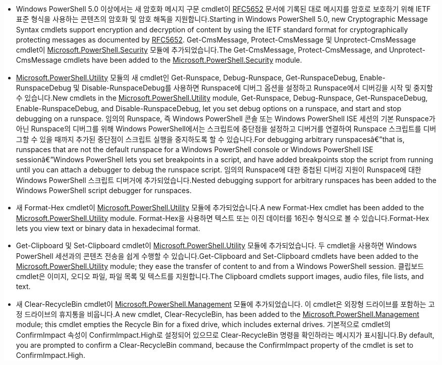 -   <span data-ttu-id="b8f35-212">Windows PowerShell 5.0 이상에서는 새 암호화 메시지 구문 cmdlet이 [RFC5652](http://tools.ietf.org/html/rfc5652) 문서에 기록된 대로 메시지를 암호로 보호하기 위해 IETF 표준 형식을 사용하는 콘텐츠의 암호화 및 암호 해독을 지원합니다.</span><span class="sxs-lookup"><span data-stu-id="b8f35-212">Starting in Windows PowerShell 5.0, new Cryptographic Message Syntax cmdlets support encryption and decryption of content by using the IETF standard format for cryptographically protecting messages as documented by [RFC5652](http://tools.ietf.org/html/rfc5652).</span></span> <span data-ttu-id="b8f35-213">Get-CmsMessage, Protect-CmsMessage 및 Unprotect-CmsMessage cmdlet이 [Microsoft.PowerShell.Security](http://technet.microsoft.com/library/hh849807.aspx) 모듈에 추가되었습니다.</span><span class="sxs-lookup"><span data-stu-id="b8f35-213">The Get-CmsMessage, Protect-CmsMessage, and Unprotect-CmsMessage cmdlets have been added to the [Microsoft.PowerShell.Security](http://technet.microsoft.com/library/hh849807.aspx) module.</span></span>

-   <span data-ttu-id="b8f35-214">[Microsoft.PowerShell.Utility](http://technet.microsoft.com/library/hh849958.aspx) 모듈의 새 cmdlet인 Get-Runspace, Debug-Runspace, Get-RunspaceDebug, Enable-RunspaceDebug 및 Disable-RunspaceDebug를 사용하면 Runspace에 디버그 옵션을 설정하고 Runspace에서 디버깅을 시작 및 중지할 수 있습니다.</span><span class="sxs-lookup"><span data-stu-id="b8f35-214">New cmdlets in the [Microsoft.PowerShell.Utility](http://technet.microsoft.com/library/hh849958.aspx) module, Get-Runspace, Debug-Runspace, Get-RunspaceDebug, Enable-RunspaceDebug, and Disable-RunspaceDebug, let you set debug options on a runspace, and start and stop debugging on a runspace.</span></span> <span data-ttu-id="b8f35-215">임의의 Runspace, 즉 Windows PowerShell 콘솔 또는 Windows PowerShell ISE 세션의 기본 Runspace가 아닌 Runspace의 디버그를 위해 Windows PowerShell에서는 스크립트에 중단점을 설정하고 디버거를 연결하여 Runspace 스크립트를 디버그할 수 있을 때까지 추가된 중단점이 스크립트 실행을 중지하도록 할 수 있습니다.</span><span class="sxs-lookup"><span data-stu-id="b8f35-215">For debugging arbitrary runspacesâ€”that is, runspaces that are not the default runspace for a Windows PowerShell console or Windows PowerShell ISE sessionâ€”Windows PowerShell lets you set breakpoints in a script, and have added breakpoints stop the script from running until you can attach a debugger to debug the runspace script.</span></span> <span data-ttu-id="b8f35-216">임의의 Runspace에 대한 중첩된 디버깅 지원이 Runspace에 대한 Windows PowerShell 스크립트 디버거에 추가되었습니다.</span><span class="sxs-lookup"><span data-stu-id="b8f35-216">Nested debugging support for arbitrary runspaces has been added to the Windows PowerShell script debugger for runspaces.</span></span>

-   <span data-ttu-id="b8f35-217">새 Format-Hex cmdlet이 [Microsoft.PowerShell.Utility](http://technet.microsoft.com/library/hh849958.aspx) 모듈에 추가되었습니다.</span><span class="sxs-lookup"><span data-stu-id="b8f35-217">A new Format-Hex cmdlet has been added to the [Microsoft.PowerShell.Utility](http://technet.microsoft.com/library/hh849958.aspx) module.</span></span> <span data-ttu-id="b8f35-218">Format-Hex을 사용하면 텍스트 또는 이진 데이터를 16진수 형식으로 볼 수 있습니다.</span><span class="sxs-lookup"><span data-stu-id="b8f35-218">Format-Hex lets you view text or binary data in hexadecimal format.</span></span>

-   <span data-ttu-id="b8f35-219">Get-Clipboard 및 Set-Clipboard cmdlet이 [Microsoft.PowerShell.Utility](http://technet.microsoft.com/library/hh849958.aspx) 모듈에 추가되었습니다. 두 cmdlet을 사용하면 Windows PowerShell 세션과의 콘텐츠 전송을 쉽게 수행할 수 있습니다.</span><span class="sxs-lookup"><span data-stu-id="b8f35-219">Get-Clipboard and Set-Clipboard cmdlets have been added to the [Microsoft.PowerShell.Utility](http://technet.microsoft.com/library/hh849958.aspx) module; they ease the transfer of content to and from a Windows PowerShell session.</span></span> <span data-ttu-id="b8f35-220">클립보드 cmdlet은 이미지, 오디오 파일, 파일 목록 및 텍스트를 지원합니다.</span><span class="sxs-lookup"><span data-stu-id="b8f35-220">The Clipboard cmdlets support images, audio files, file lists, and text.</span></span>

-   <span data-ttu-id="b8f35-221">새 Clear-RecycleBin cmdlet이 [Microsoft.PowerShell.Management](http://technet.microsoft.com/library/hh849827(v=wps.640).aspx) 모듈에 추가되었습니다. 이 cmdlet은 외장형 드라이브를 포함하는 고정 드라이브의 휴지통을 비웁니다.</span><span class="sxs-lookup"><span data-stu-id="b8f35-221">A new cmdlet, Clear-RecycleBin, has been added to the [Microsoft.PowerShell.Management](http://technet.microsoft.com/library/hh849827(v=wps.640).aspx) module; this cmdlet empties the Recycle Bin for a fixed drive, which includes external drives.</span></span> <span data-ttu-id="b8f35-222">기본적으로 cmdlet의 ConfirmImpact 속성이 ConfirmImpact.High로 설정되어 있으므로 Clear-RecycleBin 명령을 확인하라는 메시지가 표시됩니다.</span><span class="sxs-lookup"><span data-stu-id="b8f35-222">By default, you are prompted to confirm a Clear-RecycleBin command, because the ConfirmImpact property of the cmdlet is set to ConfirmImpact.High.</span></span>
